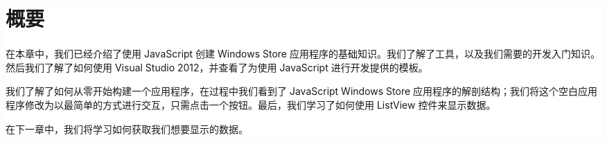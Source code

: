 # 概要

在本章中，我们已经介绍了使用 JavaScript 创建 Windows Store 应用程序的基础知识。我们了解了工具，以及我们需要的开发入门知识。然后我们了解了如何使用 Visual Studio 2012，并查看了为使用 JavaScript 进行开发提供的模板。

我们了解了如何从零开始构建一个应用程序，在过程中我们看到了 JavaScript Windows Store 应用程序的解剖结构；我们将这个空白应用程序修改为以最简单的方式进行交互，只需点击一个按钮。最后，我们学习了如何使用 ListView 控件来显示数据。

在下一章中，我们将学习如何获取我们想要显示的数据。
